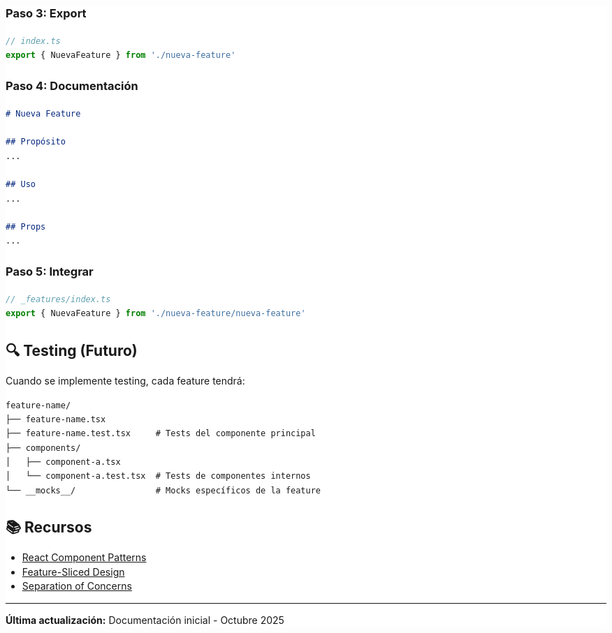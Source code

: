 ### **Paso 3: Export**
```typescript
// index.ts
export { NuevaFeature } from './nueva-feature'
```

### **Paso 4: Documentación**
```markdown
# Nueva Feature

## Propósito
...

## Uso
...

## Props
...
```

### **Paso 5: Integrar**
```typescript
// _features/index.ts
export { NuevaFeature } from './nueva-feature/nueva-feature'
```

## 🔍 Testing (Futuro)

Cuando se implemente testing, cada feature tendrá:

```
feature-name/
├── feature-name.tsx
├── feature-name.test.tsx     # Tests del componente principal
├── components/
│   ├── component-a.tsx
│   └── component-a.test.tsx  # Tests de componentes internos
└── __mocks__/                # Mocks específicos de la feature
```

## 📚 Recursos

- [React Component Patterns](https://reactpatterns.com/)
- [Feature-Sliced Design](https://feature-sliced.design/)
- [Separation of Concerns](https://en.wikipedia.org/wiki/Separation_of_concerns)

---

**Última actualización:** Documentación inicial - Octubre 2025


